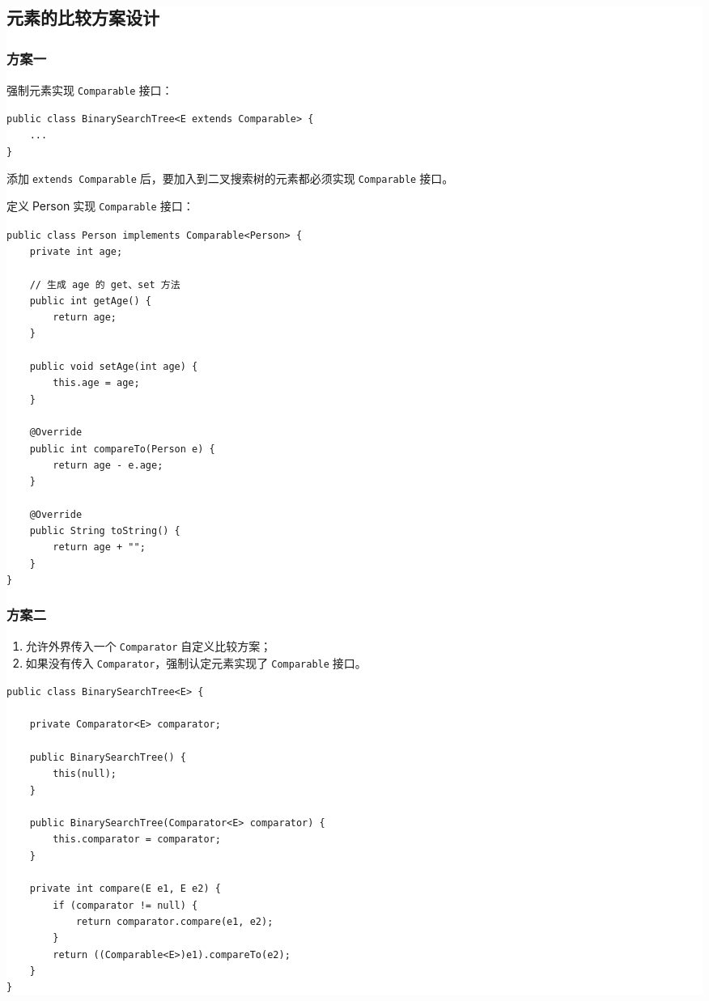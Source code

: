 ```
```

## 元素的比较方案设计
### 方案一
强制元素实现 `Comparable` 接口：
```
public class BinarySearchTree<E extends Comparable> {
    ...
}
```

添加 `extends Comparable` 后，要加入到二叉搜索树的元素都必须实现 `Comparable` 接口。

定义 Person 实现 `Comparable` 接口：
```
public class Person implements Comparable<Person> {
	private int age;
	
	// 生成 age 的 get、set 方法
	public int getAge() {
		return age;
	}
	
	public void setAge(int age) {
		this.age = age;
	}
	
	@Override
	public int compareTo(Person e) {
		return age - e.age;
	}
	
	@Override
	public String toString() {
		return age + "";
	}
}
```

### 方案二
1. 允许外界传入一个 `Comparator` 自定义比较方案；
2. 如果没有传入 `Comparator`，强制认定元素实现了 `Comparable` 接口。
```
public class BinarySearchTree<E> {

	private Comparator<E> comparator;

	public BinarySearchTree() {
		this(null);
	}
	
	public BinarySearchTree(Comparator<E> comparator) {
		this.comparator = comparator;
	}
    
	private int compare(E e1, E e2) {
		if (comparator != null) {
			return comparator.compare(e1, e2);
		}
		return ((Comparable<E>)e1).compareTo(e2);
	}
}
```
